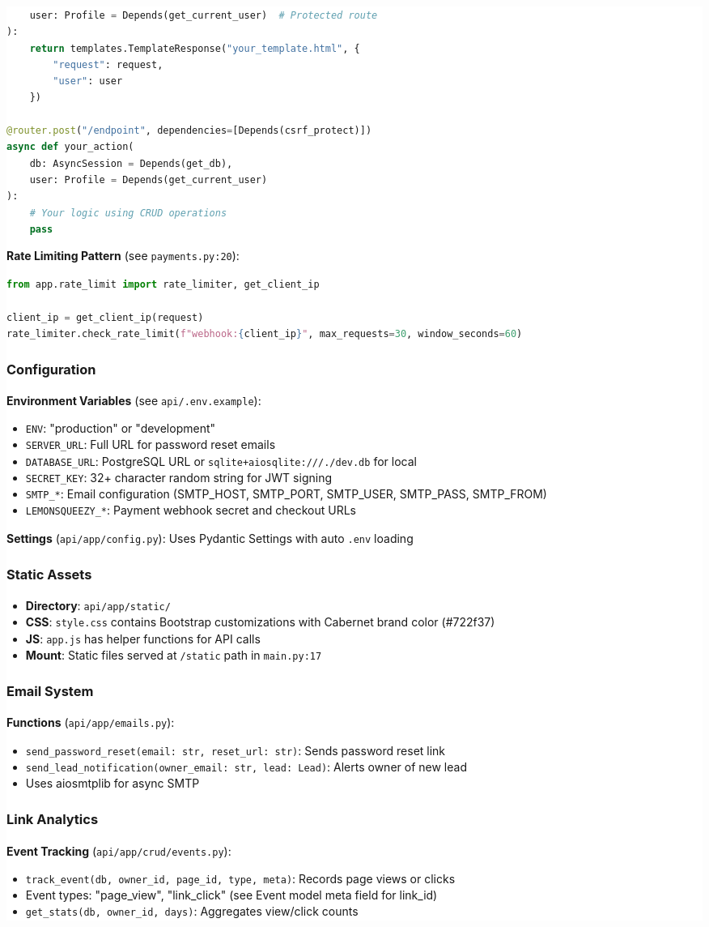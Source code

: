 ```python
    user: Profile = Depends(get_current_user)  # Protected route
):
    return templates.TemplateResponse("your_template.html", {
        "request": request,
        "user": user
    })

@router.post("/endpoint", dependencies=[Depends(csrf_protect)])
async def your_action(
    db: AsyncSession = Depends(get_db),
    user: Profile = Depends(get_current_user)
):
    # Your logic using CRUD operations
    pass
```

**Rate Limiting Pattern** (see `payments.py:20`):
```python
from app.rate_limit import rate_limiter, get_client_ip

client_ip = get_client_ip(request)
rate_limiter.check_rate_limit(f"webhook:{client_ip}", max_requests=30, window_seconds=60)
```

### Configuration

**Environment Variables** (see `api/.env.example`):
- `ENV`: "production" or "development"
- `SERVER_URL`: Full URL for password reset emails
- `DATABASE_URL`: PostgreSQL URL or `sqlite+aiosqlite:///./dev.db` for local
- `SECRET_KEY`: 32+ character random string for JWT signing
- `SMTP_*`: Email configuration (SMTP_HOST, SMTP_PORT, SMTP_USER, SMTP_PASS, SMTP_FROM)
- `LEMONSQUEEZY_*`: Payment webhook secret and checkout URLs

**Settings** (`api/app/config.py`): Uses Pydantic Settings with auto `.env` loading

### Static Assets

- **Directory**: `api/app/static/`
- **CSS**: `style.css` contains Bootstrap customizations with Cabernet brand color (#722f37)
- **JS**: `app.js` has helper functions for API calls
- **Mount**: Static files served at `/static` path in `main.py:17`

### Email System

**Functions** (`api/app/emails.py`):
- `send_password_reset(email: str, reset_url: str)`: Sends password reset link
- `send_lead_notification(owner_email: str, lead: Lead)`: Alerts owner of new lead
- Uses aiosmtplib for async SMTP

### Link Analytics

**Event Tracking** (`api/app/crud/events.py`):
- `track_event(db, owner_id, page_id, type, meta)`: Records page views or clicks
- Event types: "page_view", "link_click" (see Event model meta field for link_id)
- `get_stats(db, owner_id, days)`: Aggregates view/click counts
